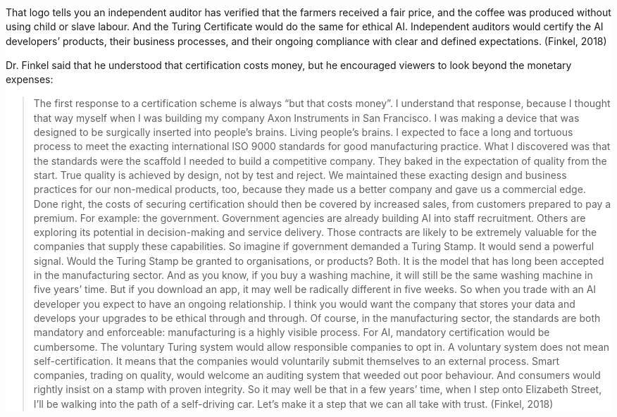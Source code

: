 That logo tells you an independent auditor has verified that the farmers received a fair price, and the coffee was produced without using child or slave labour.
And the Turing Certificate would do the same for ethical AI.
Independent auditors would certify the AI developers’ products, their business processes, and their ongoing compliance with clear and defined expectations. (Finkel, 2018)

Dr. Finkel said that he understood that certification costs money, but he encouraged viewers to look beyond the monetary expenses:

> The first response to a certification scheme is always “but that costs money”.
I understand that response, because I thought that way myself when I was building my company Axon Instruments in San Francisco.
I was making a device that was designed to be surgically inserted into people’s brains.
Living people’s brains.
I expected to face a long and tortuous process to meet the exacting international ISO 9000 standards for good manufacturing practice.
What I discovered was that the standards were the scaffold I needed to build a competitive company.
They baked in the expectation of quality from the start.
True quality is achieved by design, not by test and reject.
We maintained these exacting design and business practices for our non-medical products, too, because they made us a better company and gave us a commercial edge.
Done right, the costs of securing certification should then be covered by increased sales, from customers prepared to pay a premium.
For example: the government.
Government agencies are already building AI into staff recruitment.
Others are exploring its potential in decision-making and service delivery.
Those contracts are likely to be extremely valuable for the companies that supply these capabilities.
So imagine if government demanded a Turing Stamp.
It would send a powerful signal.
Would the Turing Stamp be granted to organisations, or products?
Both.
It is the model that has long been accepted in the manufacturing sector.
And as you know, if you buy a washing machine, it will still be the same washing machine in five years’ time.
But if you download an app, it may well be radically different in five weeks.
So when you trade with an AI developer you expect to have an ongoing relationship.
I think you would want the company that stores your data and develops your upgrades to be ethical through and through.
Of course, in the manufacturing sector, the standards are both mandatory and enforceable: manufacturing is a highly visible process.
For AI, mandatory certification would be cumbersome.
The voluntary Turing system would allow responsible companies to opt in.
A voluntary system does not mean self-certification.
It means that the companies would voluntarily submit themselves to an external process.
Smart companies, trading on quality, would welcome an auditing system that weeded out poor behaviour.
And consumers would rightly insist on a stamp with proven integrity.
So it may well be that in a few years’ time, when I step onto Elizabeth Street, I’ll be walking into the path of a self-driving car.
Let’s make it a step that we can all take with trust. (Finkel, 2018)
